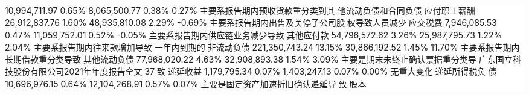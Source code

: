 10,994,711.97
0.65%
8,065,500.77
0.38%
0.27%
主要系报告期内预收货款重分类到其
他流动负债和合同负债
应付职工薪酬
26,912,837.76
1.60%
48,935,810.08
2.29%
-0.69%
主要系报告期内出售及关停子公司股
权导致人员减少
应交税费
7,946,085.53
0.47%
11,059,752.01
0.52%
-0.05%
主要系报告期内供应链业务减少导致
其他应付款
54,796,572.62
3.26%
25,987,795.73
1.22%
2.04%
主要系报告期内往来款增加导致
一年内到期的
非流动负债
221,350,743.24
13.15%
30,866,192.52
1.45%
11.70%
主要系报告期内长期借款重分类导致
其他流动负债
77,968,020.22
4.63%
32,908,893.38
1.54%
3.09%
主要是期末未终止确认票据重分类导
广东国立科技股份有限公司2021年年度报告全文
37
致
递延收益
1,179,795.34
0.07%
1,403,247.13
0.07%
0.00%
无重大变化
递延所得税负
债
10,696,976.15
0.64%
12,104,268.91
0.57%
0.07%
主要是固定资产加速折旧确认递延导
致
股本